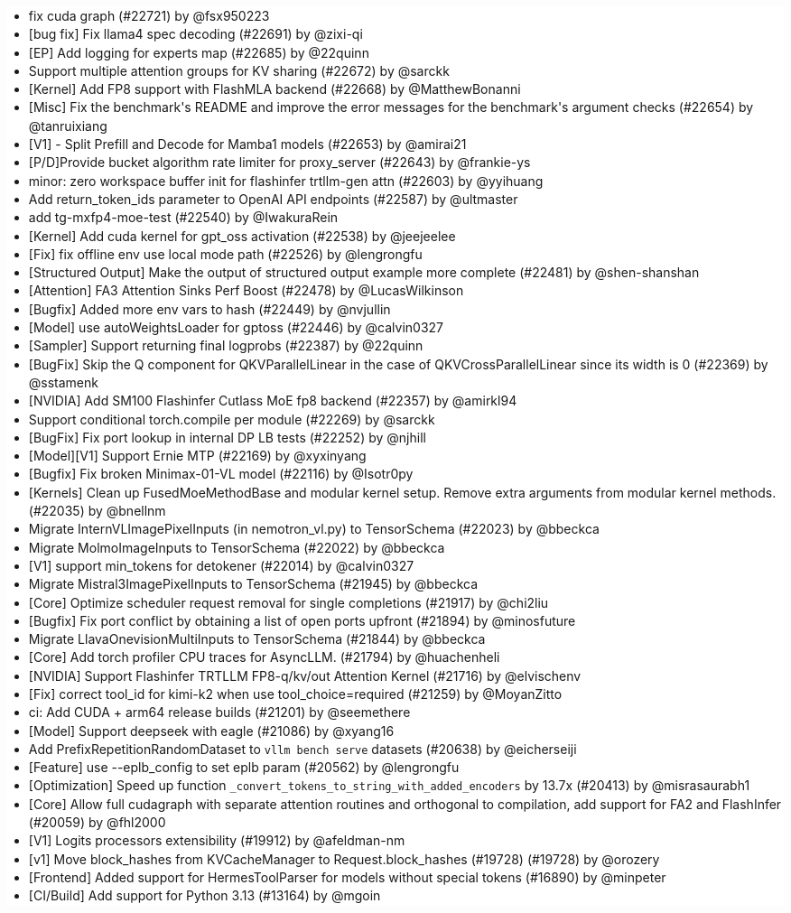 * fix cuda graph (#22721) by @fsx950223
* [bug fix] Fix llama4 spec decoding (#22691) by @zixi-qi
* [EP] Add logging for experts map (#22685) by @22quinn
* Support multiple attention groups for KV sharing (#22672) by @sarckk
* [Kernel] Add FP8 support with FlashMLA backend (#22668) by @MatthewBonanni
* [Misc] Fix the benchmark's README and improve the error messages for the benchmark's argument checks (#22654) by @tanruixiang
* [V1] - Split Prefill and Decode for Mamba1 models (#22653) by @amirai21
* [P/D]Provide bucket algorithm rate limiter  for proxy_server (#22643) by @frankie-ys
* minor: zero workspace buffer init for flashinfer trtllm-gen attn (#22603) by @yyihuang
* Add return_token_ids parameter to OpenAI API endpoints (#22587) by @ultmaster
* add tg-mxfp4-moe-test (#22540) by @IwakuraRein
* [Kernel]  Add cuda kernel for gpt_oss activation (#22538) by @jeejeelee
* [Fix] fix offline env use local mode path (#22526) by @lengrongfu
* [Structured Output] Make the output of structured output example more complete (#22481) by @shen-shanshan
* [Attention] FA3 Attention Sinks Perf Boost (#22478) by @LucasWilkinson
* [Bugfix] Added more env vars to hash (#22449) by @nvjullin
* [Model] use autoWeightsLoader for gptoss (#22446) by @calvin0327
* [Sampler] Support returning final logprobs (#22387) by @22quinn
* [BugFix] Skip the Q component for QKVParallelLinear in the case of QKVCrossParallelLinear since its width is 0 (#22369) by @sstamenk
* [NVIDIA] Add SM100 Flashinfer Cutlass MoE fp8 backend (#22357) by @amirkl94
* Support conditional torch.compile per module (#22269) by @sarckk
* [BugFix] Fix port lookup in internal DP LB tests (#22252) by @njhill
* [Model][V1] Support Ernie MTP (#22169) by @xyxinyang
* [Bugfix] Fix broken Minimax-01-VL model (#22116) by @Isotr0py
* [Kernels] Clean up FusedMoeMethodBase and modular kernel setup.  Remove extra arguments from modular kernel methods. (#22035) by @bnellnm
* Migrate InternVLImagePixelInputs (in nemotron_vl.py) to TensorSchema (#22023) by @bbeckca
* Migrate MolmoImageInputs to TensorSchema (#22022) by @bbeckca
* [V1] support min_tokens for detokener (#22014) by @calvin0327
* Migrate Mistral3ImagePixelInputs to TensorSchema (#21945) by @bbeckca
* [Core] Optimize scheduler request removal for single completions (#21917) by @chi2liu
* [Bugfix] Fix port conflict by obtaining a list of open ports upfront (#21894) by @minosfuture
* Migrate LlavaOnevisionMultiInputs to TensorSchema (#21844) by @bbeckca
* [Core] Add torch profiler CPU traces for AsyncLLM. (#21794) by @huachenheli
* [NVIDIA] Support Flashinfer TRTLLM FP8-q/kv/out Attention Kernel (#21716) by @elvischenv
* [Fix] correct tool_id for kimi-k2 when use tool_choice=required (#21259) by @MoyanZitto
* ci: Add CUDA + arm64 release builds (#21201) by @seemethere
* [Model] Support deepseek with eagle (#21086) by @xyang16
* Add PrefixRepetitionRandomDataset to `vllm bench serve` datasets (#20638) by @eicherseiji
* [Feature] use --eplb_config to set eplb param (#20562) by @lengrongfu
* [Optimization] Speed up function `_convert_tokens_to_string_with_added_encoders` by 13.7x (#20413) by @misrasaurabh1
* [Core] Allow full cudagraph with separate attention routines and orthogonal to compilation, add support for FA2 and FlashInfer (#20059) by @fhl2000
* [V1] Logits processors extensibility (#19912) by @afeldman-nm
* [v1] Move block_hashes from KVCacheManager to Request.block_hashes (#19728) (#19728) by @orozery
* [Frontend] Added support for HermesToolParser for models without special tokens (#16890) by @minpeter
* [CI/Build] Add support for Python 3.13 (#13164) by @mgoin
